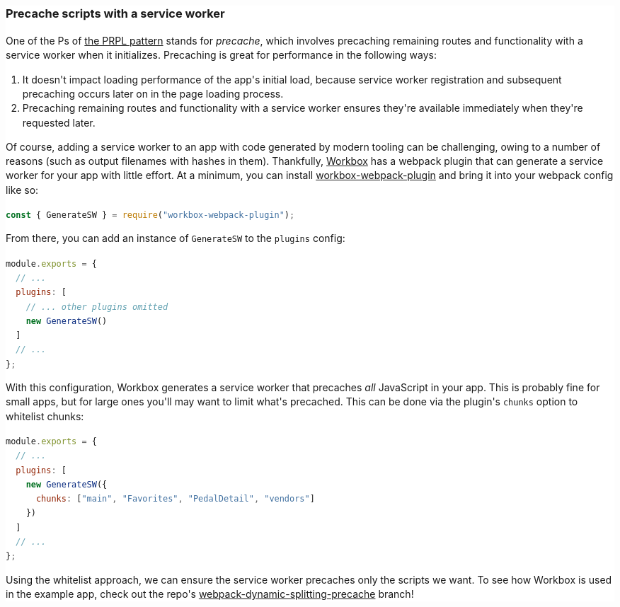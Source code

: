 ### Precache scripts with a service worker

One of the Ps of [the PRPL pattern](/web/fundamentals/performance/prpl-pattern/)
stands for _precache_, which involves precaching remaining routes and
functionality with a service worker when it initializes. Precaching is great for
performance in the following ways:

1. It doesn't impact loading performance of the app's initial load, because service
worker registration and subsequent precaching occurs later on in the page
loading process.
2. Precaching remaining routes and functionality with a service worker ensures
they're available immediately when they're requested later.

Of course, adding a service worker to an app with code generated by modern
tooling can be challenging, owing to a number of reasons (such as output
filenames with hashes in them). Thankfully, [Workbox](/web/tools/workbox/) has a
webpack plugin that can generate a service worker for your app with little
effort. At a minimum, you can install
[workbox-webpack-plugin](https://www.npmjs.com/package/workbox-webpack-plugin)
and bring it into your webpack config like so:

```javascript
const { GenerateSW } = require("workbox-webpack-plugin");
```

From there, you can add an instance of `GenerateSW` to the `plugins` config:

```javascript
module.exports = {
  // ...
  plugins: [
    // ... other plugins omitted
    new GenerateSW()
  ]
  // ...
};
```

With this configuration, Workbox generates a service worker that precaches _all_
JavaScript in your app. This is probably fine for small apps, but for large ones
you'll may want to limit what's precached. This can be done via the plugin's
`chunks` option to whitelist chunks:

```javascript
module.exports = {
  // ...
  plugins: [
    new GenerateSW({
      chunks: ["main", "Favorites", "PedalDetail", "vendors"]
    })
  ]
  // ...
};
```

Using the whitelist approach, we can ensure the service worker precaches only
the scripts we want. To see how Workbox is used in the example app, check out
the repo's
[webpack-dynamic-splitting-precache](https://github.com/malchata/code-splitting-example/tree/webpack-dynamic-splitting-precache)
branch!
